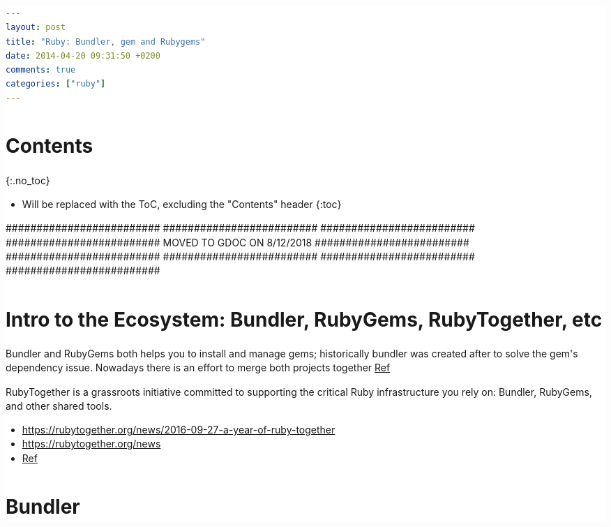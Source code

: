 ```yaml
---
layout: post
title: "Ruby: Bundler, gem and Rubygems"
date: 2014-04-20 09:31:50 +0200
comments: true
categories: ["ruby"]
---
```


# Contents
{:.no_toc}

* Will be replaced with the ToC, excluding the "Contents" header
{:toc}





#########################
#########################
#########################
#########################
MOVED TO GDOC ON 8/12/2018
#########################
#########################
#########################
#########################
#########################













# Intro to the Ecosystem: Bundler, RubyGems, RubyTogether, etc

Bundler and RubyGems both helps you to install and manage gems; historically bundler was created after to solve the gem's dependency issue. Nowadays there is an effort to merge both projects together [Ref](https://rubytogether.org/news/2016-09-27-a-year-of-ruby-together)

RubyTogether is a grassroots initiative committed to supporting the critical Ruby infrastructure you rely on: Bundler, RubyGems, and other shared tools. 

* https://rubytogether.org/news/2016-09-27-a-year-of-ruby-together
* https://rubytogether.org/news
* [Ref](https://rubytogether.org/)

# Bundler
